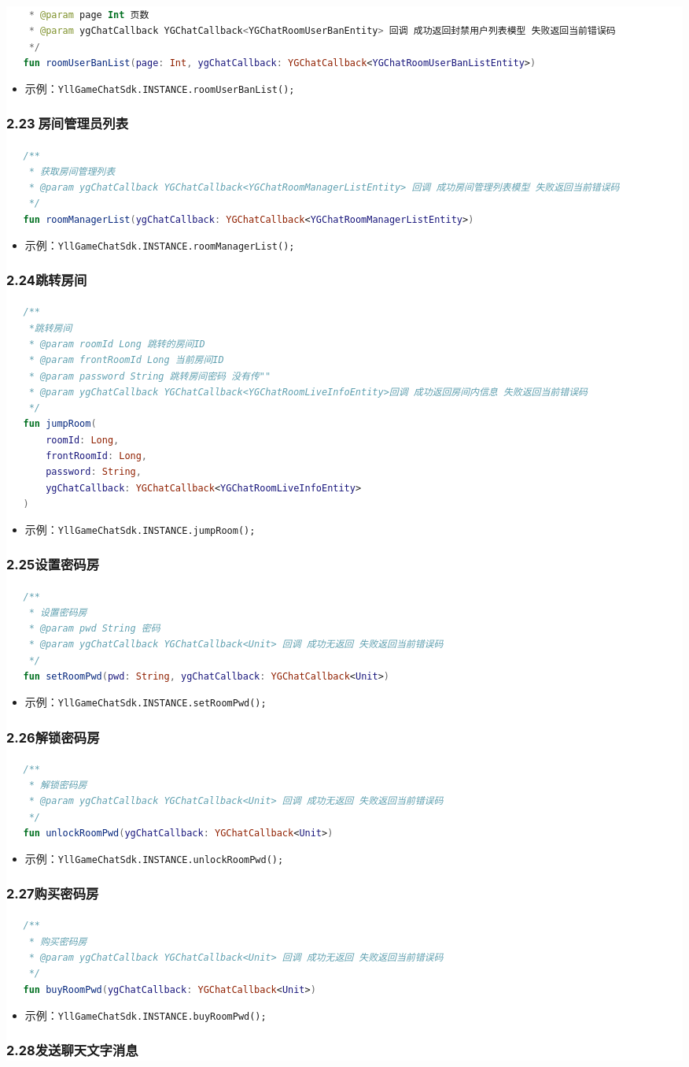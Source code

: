  ``` kotlin
     * @param page Int 页数
     * @param ygChatCallback YGChatCallback<YGChatRoomUserBanEntity> 回调 成功返回封禁用户列表模型 失败返回当前错误码
     */
    fun roomUserBanList(page: Int, ygChatCallback: YGChatCallback<YGChatRoomUserBanListEntity>)
 ```
 - 示例：``` YllGameChatSdk.INSTANCE.roomUserBanList(); ```
 ### 2.23 房间管理员列表
 ``` kotlin
    /**
     * 获取房间管理列表
     * @param ygChatCallback YGChatCallback<YGChatRoomManagerListEntity> 回调 成功房间管理列表模型 失败返回当前错误码
     */
    fun roomManagerList(ygChatCallback: YGChatCallback<YGChatRoomManagerListEntity>)
 ```
 - 示例：``` YllGameChatSdk.INSTANCE.roomManagerList(); ```
 ### 2.24跳转房间
 ``` kotlin
    /**
     *跳转房间
     * @param roomId Long 跳转的房间ID
     * @param frontRoomId Long 当前房间ID
     * @param password String 跳转房间密码 没有传""
     * @param ygChatCallback YGChatCallback<YGChatRoomLiveInfoEntity>回调 成功返回房间内信息 失败返回当前错误码
     */
    fun jumpRoom(
        roomId: Long,
        frontRoomId: Long,
        password: String,
        ygChatCallback: YGChatCallback<YGChatRoomLiveInfoEntity>
    )
 ```
 - 示例：``` YllGameChatSdk.INSTANCE.jumpRoom(); ```
 ### 2.25设置密码房
 ``` kotlin
    /**
     * 设置密码房
     * @param pwd String 密码
     * @param ygChatCallback YGChatCallback<Unit> 回调 成功无返回 失败返回当前错误码
     */
    fun setRoomPwd(pwd: String, ygChatCallback: YGChatCallback<Unit>)
 ```
 - 示例：``` YllGameChatSdk.INSTANCE.setRoomPwd(); ```
 ### 2.26解锁密码房
 ``` kotlin
    /**
     * 解锁密码房
     * @param ygChatCallback YGChatCallback<Unit> 回调 成功无返回 失败返回当前错误码
     */
    fun unlockRoomPwd(ygChatCallback: YGChatCallback<Unit>)
 ```
 - 示例：``` YllGameChatSdk.INSTANCE.unlockRoomPwd(); ```
 ### 2.27购买密码房
 ``` kotlin
    /**
     * 购买密码房
     * @param ygChatCallback YGChatCallback<Unit> 回调 成功无返回 失败返回当前错误码
     */
    fun buyRoomPwd(ygChatCallback: YGChatCallback<Unit>)
 ```
 - 示例：``` YllGameChatSdk.INSTANCE.buyRoomPwd(); ```
 ### 2.28发送聊天文字消息